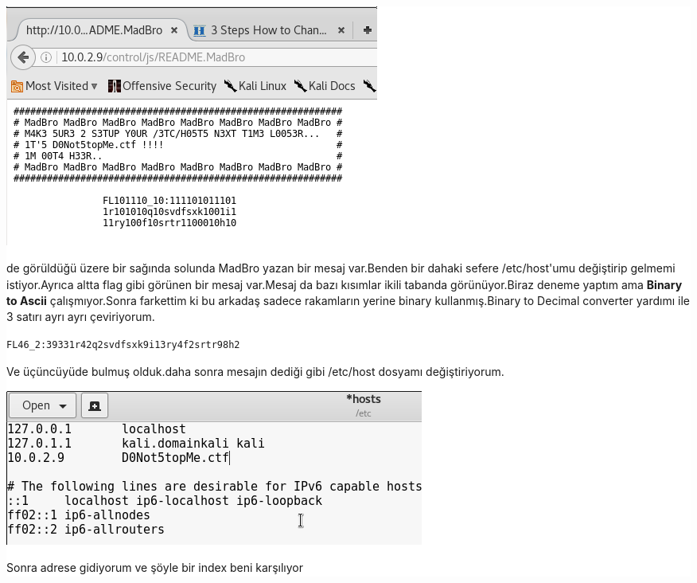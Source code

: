 ![screenshot](screenshots/15.png)

de görüldüğü üzere bir sağında solunda MadBro yazan bir mesaj var.Benden bir dahaki sefere /etc/host'umu değiştirip gelmemi istiyor.Ayrıca altta flag gibi görünen bir mesaj var.Mesaj da bazı kısımlar ikili tabanda görünüyor.Biraz deneme yaptım ama **Binary to Ascii** çalışmıyor.Sonra farkettim ki bu arkadaş sadece rakamların yerine binary kullanmış.Binary to Decimal converter yardımı ile 3 satırı ayrı ayrı çeviriyorum.

    FL46_2:39331r42q2svdfsxk9i13ry4f2srtr98h2
    
Ve üçüncüyüde bulmuş olduk.daha sonra mesajın dediği gibi /etc/host dosyamı değiştiriyorum.

![screenshot](screenshots/16.png)

Sonra adrese gidiyorum ve şöyle bir index beni karşılıyor
